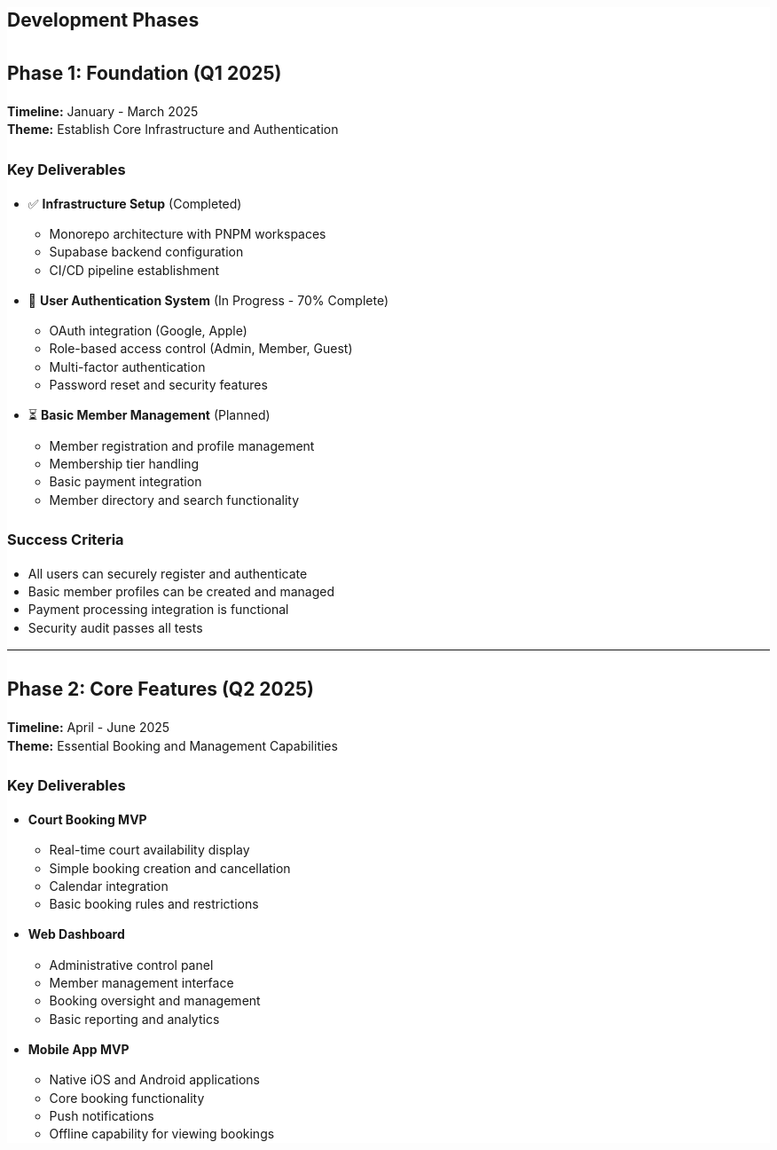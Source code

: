## Development Phases

## Phase 1: Foundation (Q1 2025)
**Timeline:** January - March 2025  
**Theme:** Establish Core Infrastructure and Authentication

### Key Deliverables
- ✅ **Infrastructure Setup** (Completed)
  - Monorepo architecture with PNPM workspaces
  - Supabase backend configuration
  - CI/CD pipeline establishment

- 🔄 **User Authentication System** (In Progress - 70% Complete)
  - OAuth integration (Google, Apple)
  - Role-based access control (Admin, Member, Guest)
  - Multi-factor authentication
  - Password reset and security features

- ⏳ **Basic Member Management** (Planned)
  - Member registration and profile management
  - Membership tier handling
  - Basic payment integration
  - Member directory and search functionality

### Success Criteria
- All users can securely register and authenticate
- Basic member profiles can be created and managed
- Payment processing integration is functional
- Security audit passes all tests

---

## Phase 2: Core Features (Q2 2025)
**Timeline:** April - June 2025  
**Theme:** Essential Booking and Management Capabilities

### Key Deliverables
- **Court Booking MVP**
  - Real-time court availability display
  - Simple booking creation and cancellation
  - Calendar integration
  - Basic booking rules and restrictions

- **Web Dashboard**
  - Administrative control panel
  - Member management interface
  - Booking oversight and management
  - Basic reporting and analytics

- **Mobile App MVP**
  - Native iOS and Android applications
  - Core booking functionality
  - Push notifications
  - Offline capability for viewing bookings
